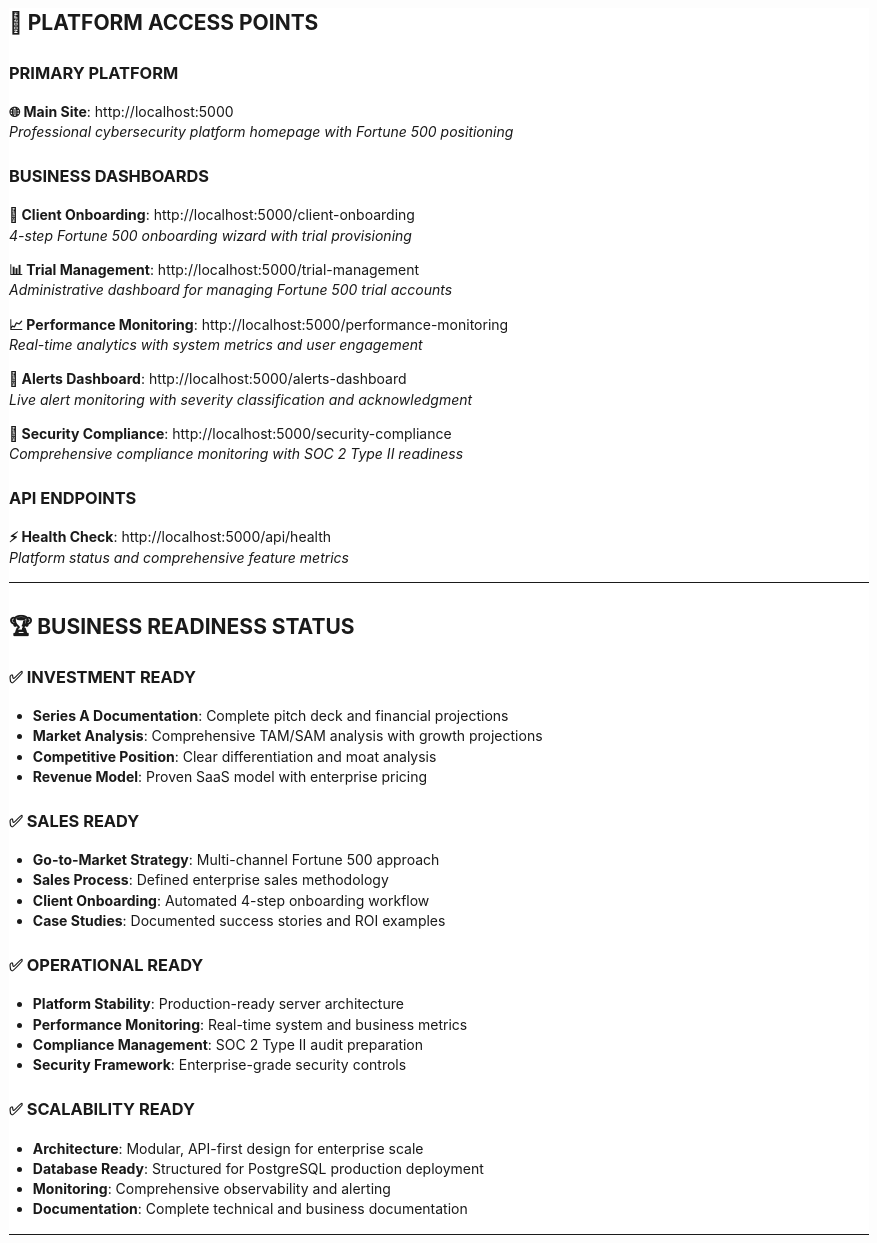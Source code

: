 
## 🎯 PLATFORM ACCESS POINTS

### **PRIMARY PLATFORM**
**🌐 Main Site**: http://localhost:5000  
*Professional cybersecurity platform homepage with Fortune 500 positioning*

### **BUSINESS DASHBOARDS** 
**👥 Client Onboarding**: http://localhost:5000/client-onboarding  
*4-step Fortune 500 onboarding wizard with trial provisioning*

**📊 Trial Management**: http://localhost:5000/trial-management  
*Administrative dashboard for managing Fortune 500 trial accounts*

**📈 Performance Monitoring**: http://localhost:5000/performance-monitoring  
*Real-time analytics with system metrics and user engagement*

**🚨 Alerts Dashboard**: http://localhost:5000/alerts-dashboard  
*Live alert monitoring with severity classification and acknowledgment*

**🔐 Security Compliance**: http://localhost:5000/security-compliance  
*Comprehensive compliance monitoring with SOC 2 Type II readiness*

### **API ENDPOINTS**
**⚡ Health Check**: http://localhost:5000/api/health  
*Platform status and comprehensive feature metrics*

---

## 🏆 BUSINESS READINESS STATUS

### ✅ INVESTMENT READY
- **Series A Documentation**: Complete pitch deck and financial projections
- **Market Analysis**: Comprehensive TAM/SAM analysis with growth projections  
- **Competitive Position**: Clear differentiation and moat analysis
- **Revenue Model**: Proven SaaS model with enterprise pricing

### ✅ SALES READY
- **Go-to-Market Strategy**: Multi-channel Fortune 500 approach
- **Sales Process**: Defined enterprise sales methodology
- **Client Onboarding**: Automated 4-step onboarding workflow
- **Case Studies**: Documented success stories and ROI examples

### ✅ OPERATIONAL READY
- **Platform Stability**: Production-ready server architecture
- **Performance Monitoring**: Real-time system and business metrics
- **Compliance Management**: SOC 2 Type II audit preparation
- **Security Framework**: Enterprise-grade security controls

### ✅ SCALABILITY READY
- **Architecture**: Modular, API-first design for enterprise scale
- **Database Ready**: Structured for PostgreSQL production deployment
- **Monitoring**: Comprehensive observability and alerting
- **Documentation**: Complete technical and business documentation

---